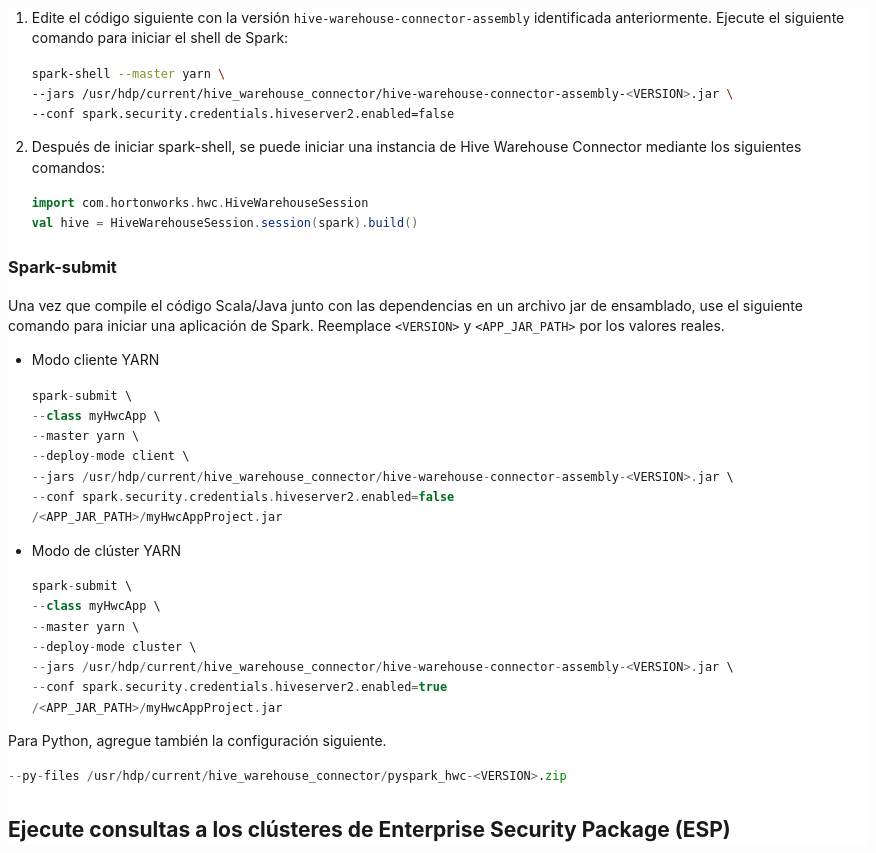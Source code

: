1. Edite el código siguiente con la versión `hive-warehouse-connector-assembly` identificada anteriormente. Ejecute el siguiente comando para iniciar el shell de Spark:

    ```bash
    spark-shell --master yarn \
    --jars /usr/hdp/current/hive_warehouse_connector/hive-warehouse-connector-assembly-<VERSION>.jar \
    --conf spark.security.credentials.hiveserver2.enabled=false
    ```

1. Después de iniciar spark-shell, se puede iniciar una instancia de Hive Warehouse Connector mediante los siguientes comandos:

    ```scala
    import com.hortonworks.hwc.HiveWarehouseSession
    val hive = HiveWarehouseSession.session(spark).build()
    ```

### <a name="spark-submit"></a>Spark-submit

Una vez que compile el código Scala/Java junto con las dependencias en un archivo jar de ensamblado, use el siguiente comando para iniciar una aplicación de Spark. Reemplace `<VERSION>` y `<APP_JAR_PATH>` por los valores reales.

* Modo cliente YARN
    
    ```scala
    spark-submit \
    --class myHwcApp \
    --master yarn \
    --deploy-mode client \
    --jars /usr/hdp/current/hive_warehouse_connector/hive-warehouse-connector-assembly-<VERSION>.jar \
    --conf spark.security.credentials.hiveserver2.enabled=false
    /<APP_JAR_PATH>/myHwcAppProject.jar
    ```

* Modo de clúster YARN
    ```scala
    spark-submit \
    --class myHwcApp \
    --master yarn \
    --deploy-mode cluster \
    --jars /usr/hdp/current/hive_warehouse_connector/hive-warehouse-connector-assembly-<VERSION>.jar \
    --conf spark.security.credentials.hiveserver2.enabled=true
    /<APP_JAR_PATH>/myHwcAppProject.jar
    ```

Para Python, agregue también la configuración siguiente. 

```python
--py-files /usr/hdp/current/hive_warehouse_connector/pyspark_hwc-<VERSION>.zip
```
    
## <a name="run-queries-on-enterprise-security-package-esp-clusters"></a>Ejecute consultas a los clústeres de Enterprise Security Package (ESP)
